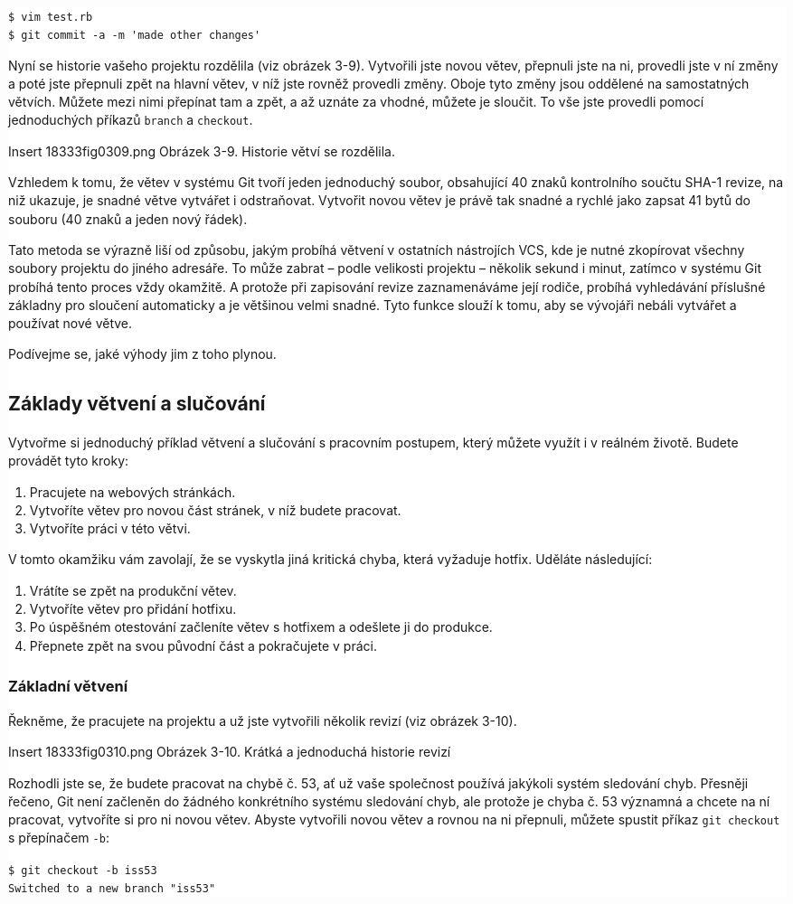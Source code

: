 	$ vim test.rb
	$ git commit -a -m 'made other changes'

Nyní se historie vašeho projektu rozdělila (viz obrázek 3-9). Vytvořili jste novou větev, přepnuli jste na ni, provedli jste v ní změny a poté jste přepnuli zpět na hlavní větev, v níž jste rovněž provedli změny. Oboje tyto změny jsou oddělené na samostatných větvích. Můžete mezi nimi přepínat tam a zpět, a až uznáte za vhodné, můžete je sloučit. To vše jste provedli pomocí jednoduchých příkazů `branch` a `checkout`.

Insert 18333fig0309.png
Obrázek 3-9. Historie větví se rozdělila.

Vzhledem k tomu, že větev v systému Git tvoří jeden jednoduchý soubor, obsahující 40 znaků kontrolního součtu SHA-1 revize, na niž ukazuje, je snadné větve vytvářet i odstraňovat. Vytvořit novou větev je právě tak snadné a rychlé jako zapsat 41 bytů do souboru (40 znaků a jeden nový řádek).

Tato metoda se výrazně liší od způsobu, jakým probíhá větvení v ostatních nástrojích VCS, kde je nutné zkopírovat všechny soubory projektu do jiného adresáře. To může zabrat – podle velikosti projektu – několik sekund i minut, zatímco v systému Git probíhá tento proces vždy okamžitě. A protože při zapisování revize zaznamenáváme její rodiče, probíhá vyhledávání příslušné základny pro sloučení automaticky a je většinou velmi snadné. Tyto funkce slouží k tomu, aby se vývojáři nebáli vytvářet a používat nové větve.

Podívejme se, jaké výhody jim z toho plynou.

## Základy větvení a slučování ##

Vytvořme si jednoduchý příklad větvení a slučování s pracovním postupem, který můžete využít i v reálném životě. Budete provádět tyto kroky:

1.	 Pracujete na webových stránkách.
2.	 Vytvoříte větev pro novou část stránek, v níž budete pracovat.
3.	 Vytvoříte práci v této větvi.

V tomto okamžiku vám zavolají, že se vyskytla jiná kritická chyba, která vyžaduje hotfix. Uděláte následující:

1.	 Vrátíte se zpět na produkční větev.
2.	 Vytvoříte větev pro přidání hotfixu.
3.	 Po úspěšném otestování začleníte větev s hotfixem a odešlete ji do produkce.
4.	 Přepnete zpět na svou původní část a pokračujete v práci.

### Základní větvení ###

Řekněme, že pracujete na projektu a už jste vytvořili několik revizí (viz obrázek 3-10).

Insert 18333fig0310.png
Obrázek 3-10. Krátká a jednoduchá historie revizí

Rozhodli jste se, že budete pracovat na chybě č. 53, ať už vaše společnost používá jakýkoli systém sledování chyb. Přesněji řečeno, Git není začleněn do žádného konkrétního systému sledování chyb, ale protože je chyba č. 53 významná a chcete na ní pracovat, vytvoříte si pro ni novou větev. Abyste vytvořili novou větev a rovnou na ni přepnuli, můžete spustit příkaz `git checkout` s přepínačem `-b`:

	$ git checkout -b iss53
	Switched to a new branch "iss53"

